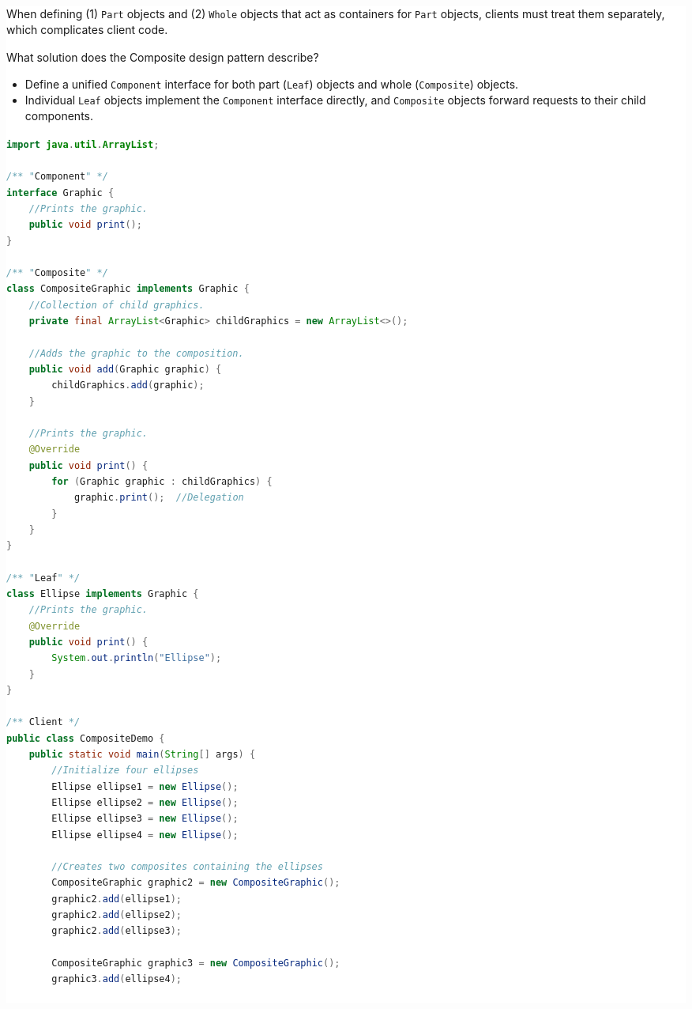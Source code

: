 When defining (1) `Part` objects and (2) `Whole` objects that act as containers for `Part` objects, clients must treat them separately, which complicates client code.

What solution does the Composite design pattern describe?

- Define a unified `Component` interface for both part (`Leaf`) objects and whole (`Composite`) objects.
- Individual `Leaf` objects implement the `Component` interface directly, and `Composite` objects forward requests to their child components.

```java
import java.util.ArrayList;

/** "Component" */
interface Graphic {
    //Prints the graphic.
    public void print();
}

/** "Composite" */
class CompositeGraphic implements Graphic {
    //Collection of child graphics.
    private final ArrayList<Graphic> childGraphics = new ArrayList<>();

    //Adds the graphic to the composition.
    public void add(Graphic graphic) {
        childGraphics.add(graphic);
    }
    
    //Prints the graphic.
    @Override
    public void print() {
        for (Graphic graphic : childGraphics) {
            graphic.print();  //Delegation
        }
    }
}

/** "Leaf" */
class Ellipse implements Graphic {
    //Prints the graphic.
    @Override
    public void print() {
        System.out.println("Ellipse");
    }
}

/** Client */
public class CompositeDemo {
    public static void main(String[] args) {
        //Initialize four ellipses
        Ellipse ellipse1 = new Ellipse();
        Ellipse ellipse2 = new Ellipse();
        Ellipse ellipse3 = new Ellipse();
        Ellipse ellipse4 = new Ellipse();

        //Creates two composites containing the ellipses
        CompositeGraphic graphic2 = new CompositeGraphic();
        graphic2.add(ellipse1);
        graphic2.add(ellipse2);
        graphic2.add(ellipse3);
        
        CompositeGraphic graphic3 = new CompositeGraphic();
        graphic3.add(ellipse4);
        
```